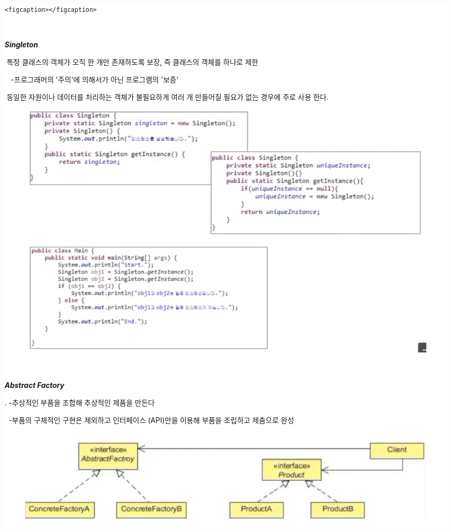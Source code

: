     <figcaption></figcaption>
</figure><p></p>
<p>&nbsp;</p>
<p><i><b>Singleton</b></i></p>
<p>&nbsp;특정 클래스의 객체가 오직 한 개만 존재하도록 보장, 즉 클래스의 객체를 하나로 제한</p>
<p>&nbsp; &nbsp;-프로그래머의 '주의'에 의해서가 아닌 프로그램의 '보증'</p>
<p>&nbsp;동일한 자원이나 데이터를 처리하는 객체가 불필요하게 여러 개 만들어질 필요가 없는 경우에 주로 사용 한다.</p>
<p></p><figure class="imageblock alignCenter" data-origin-width="0" data-origin-height="0" data-ke-mobilestyle="widthContent">
    <span data-lightbox="lightbox">
        <img src="/img/65SU7J6Q7J247Yyo7YS0/img_4.png" data-origin-width="0" data-origin-height="0" data-ke-mobilestyle="widthContent">
    </span>
    <figcaption></figcaption>
</figure><p></p>
<p>&nbsp;</p>
<p><i><b>Abstract Factory</b></i></p>
<p><i></i>. -추상적인 부품을 조합해 추상적인 제품을 만든다</p>
<p>&nbsp; -부품의 구체적인 구현은 제외하고 인터페이스 (API)만을 이용해 부품을 조립하고 제춤으로 완성</p>
<p></p><figure class="imageblock alignCenter" data-origin-width="0" data-origin-height="0" data-ke-mobilestyle="widthContent">
    <span data-lightbox="lightbox">
        <img src="/img/65SU7J6Q7J247Yyo7YS0/img_5.png" data-origin-width="0" data-origin-height="0" data-ke-mobilestyle="widthContent">
    </span>
    <figcaption></figcaption>
</figure><figure class="imageblock alignCenter" data-origin-width="0" data-origin-height="0" width="696" height="NaN" data-ke-mobilestyle="widthContent">
    <span data-lightbox="lightbox">